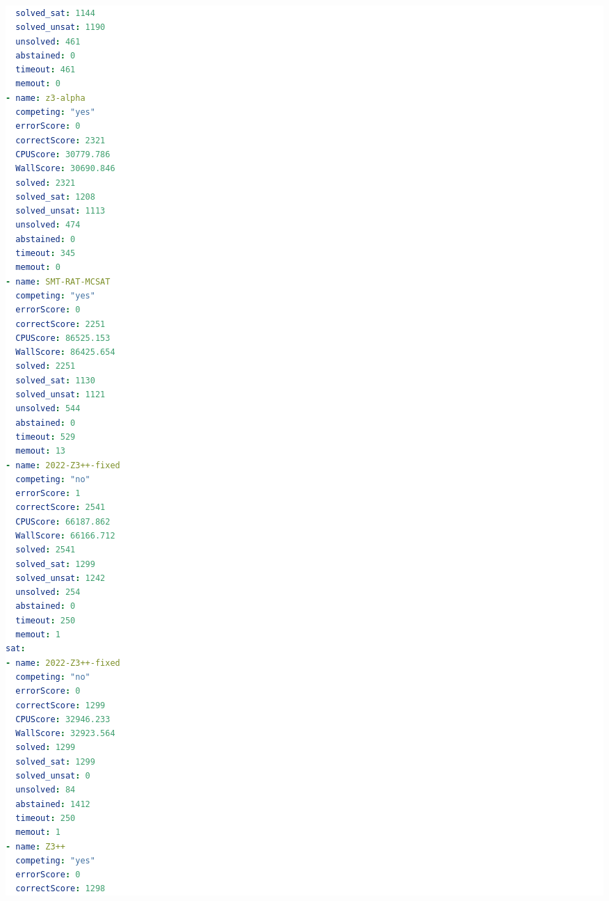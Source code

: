 ```yaml
  solved_sat: 1144
  solved_unsat: 1190
  unsolved: 461
  abstained: 0
  timeout: 461
  memout: 0
- name: z3-alpha
  competing: "yes"
  errorScore: 0
  correctScore: 2321
  CPUScore: 30779.786
  WallScore: 30690.846
  solved: 2321
  solved_sat: 1208
  solved_unsat: 1113
  unsolved: 474
  abstained: 0
  timeout: 345
  memout: 0
- name: SMT-RAT-MCSAT
  competing: "yes"
  errorScore: 0
  correctScore: 2251
  CPUScore: 86525.153
  WallScore: 86425.654
  solved: 2251
  solved_sat: 1130
  solved_unsat: 1121
  unsolved: 544
  abstained: 0
  timeout: 529
  memout: 13
- name: 2022-Z3++-fixed
  competing: "no"
  errorScore: 1
  correctScore: 2541
  CPUScore: 66187.862
  WallScore: 66166.712
  solved: 2541
  solved_sat: 1299
  solved_unsat: 1242
  unsolved: 254
  abstained: 0
  timeout: 250
  memout: 1
sat:
- name: 2022-Z3++-fixed
  competing: "no"
  errorScore: 0
  correctScore: 1299
  CPUScore: 32946.233
  WallScore: 32923.564
  solved: 1299
  solved_sat: 1299
  solved_unsat: 0
  unsolved: 84
  abstained: 1412
  timeout: 250
  memout: 1
- name: Z3++
  competing: "yes"
  errorScore: 0
  correctScore: 1298
```
